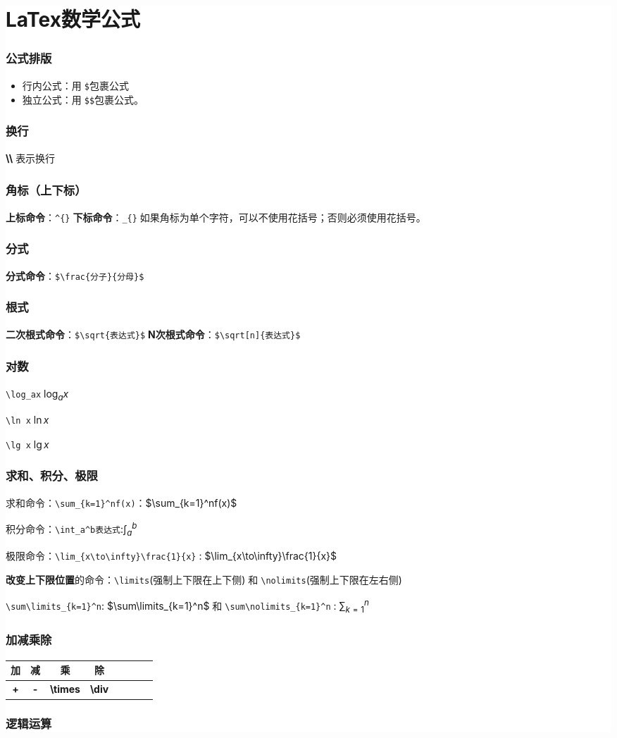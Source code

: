 # LaTex数学公式

###  公式排版

- 行内公式：用 `$`包裹公式
- 独立公式：用 `$$`包裹公式。

### 换行

**\\\\** 表示换行  

###  角标（上下标）

**上标命令**：`^{}`
**下标命令**：`_{}`
如果角标为单个字符，可以不使用花括号；否则必须使用花括号。

### 分式

**分式命令**：`$\frac{分子}{分母}$`

### 根式

**二次根式命令**：`$\sqrt{表达式}$`
**N次根式命令**：`$\sqrt[n]{表达式}$`

### 对数

`\log_ax` $\log_ax$

`\ln x` $\ln x$ 

`\lg x` $\lg x$ 

### 求和、积分、极限

求和命令：`\sum_{k=1}^nf(x)`：$\sum_{k=1}^nf(x)$

积分命令：`\int_a^b表达式`:$\int_a^b$

极限命令：`\lim_{x\to\infty}\frac{1}{x}` : $\lim_{x\to\infty}\frac{1}{x}$

**改变上下限位置**的命令：`\limits`(强制上下限在上下侧) 和 `\nolimits`(强制上下限在左右侧)

`\sum\limits_{k=1}^n`: $\sum\limits_{k=1}^n$ 和 `\sum\nolimits_{k=1}^n` : $\sum\nolimits_{k=1}^n$

### 加减乘除

|  加   |  减   |     乘     |    除    |      |      |      |      |
| :---: | :---: | :--------: | :------: | ---- | ---- | ---- | ---- |
| **+** | **-** | **\times** | **\div** |      |      |      |      |

### 逻辑运算
